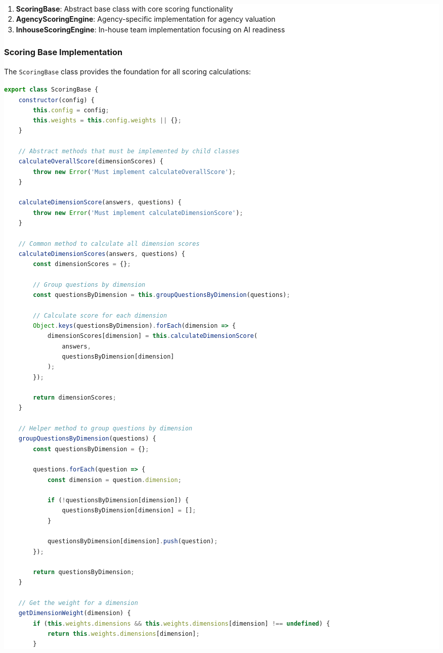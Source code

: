 1. **ScoringBase**: Abstract base class with core scoring functionality
2. **AgencyScoringEngine**: Agency-specific implementation for agency valuation
3. **InhouseScoringEngine**: In-house team implementation focusing on AI readiness

### Scoring Base Implementation

The `ScoringBase` class provides the foundation for all scoring calculations:

```javascript
export class ScoringBase {
    constructor(config) {
        this.config = config;
        this.weights = this.config.weights || {};
    }
    
    // Abstract methods that must be implemented by child classes
    calculateOverallScore(dimensionScores) { 
        throw new Error('Must implement calculateOverallScore');
    }
    
    calculateDimensionScore(answers, questions) { 
        throw new Error('Must implement calculateDimensionScore');
    }
    
    // Common method to calculate all dimension scores
    calculateDimensionScores(answers, questions) {
        const dimensionScores = {};
        
        // Group questions by dimension
        const questionsByDimension = this.groupQuestionsByDimension(questions);
        
        // Calculate score for each dimension
        Object.keys(questionsByDimension).forEach(dimension => {
            dimensionScores[dimension] = this.calculateDimensionScore(
                answers, 
                questionsByDimension[dimension]
            );
        });
        
        return dimensionScores;
    }
    
    // Helper method to group questions by dimension
    groupQuestionsByDimension(questions) {
        const questionsByDimension = {};
        
        questions.forEach(question => {
            const dimension = question.dimension;
            
            if (!questionsByDimension[dimension]) {
                questionsByDimension[dimension] = [];
            }
            
            questionsByDimension[dimension].push(question);
        });
        
        return questionsByDimension;
    }
    
    // Get the weight for a dimension
    getDimensionWeight(dimension) {
        if (this.weights.dimensions && this.weights.dimensions[dimension] !== undefined) {
            return this.weights.dimensions[dimension];
        }
```